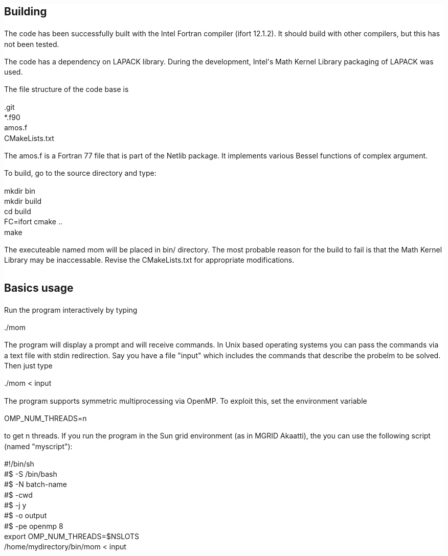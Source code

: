 Building
--------

The code has been successfully built with the Intel Fortran compiler (ifort 12.1.2). It should build with other compilers, but this has not been tested.

The code has a dependency on LAPACK library. During the development, Intel's Math Kernel Library packaging of LAPACK was used.

The file structure of the code base is

 .git  
 *.f90  
 amos.f  
 CMakeLists.txt  

The amos.f is a Fortran 77 file that is part of the Netlib package. It implements various Bessel functions of complex argument.

To build, go to the source directory and type:

mkdir bin  
mkdir build  
cd build  
FC=ifort cmake ..  
make  

The executeable named mom will be placed in bin/ directory. The most probable reason for the build to fail is that the Math Kernel Library may be inaccessable. Revise the CMakeLists.txt for appropriate modifications.

Basics usage
------------

Run the program interactively by typing

./mom

The program will display a prompt and will receive commands. In Unix based operating systems you can pass the commands via a text file with stdin redirection. Say you have a file "input" which includes the commands that describe the probelm to be solved. Then just type

./mom < input

The program supports symmetric multiprocessing via OpenMP. To exploit this, set the environment variable

OMP_NUM_THREADS=n

to get n threads. If you run the program in the Sun grid environment (as in MGRID Akaatti),
the you can use the following script (named "myscript"):

 #!/bin/sh  
 #$ -S /bin/bash  
 #$ -N batch-name  
 #$ -cwd  
 #$ -j y  
 #$ -o output  
 #$ -pe openmp 8  
 export OMP_NUM_THREADS=$NSLOTS  
 /home/mydirectory/bin/mom < input  
